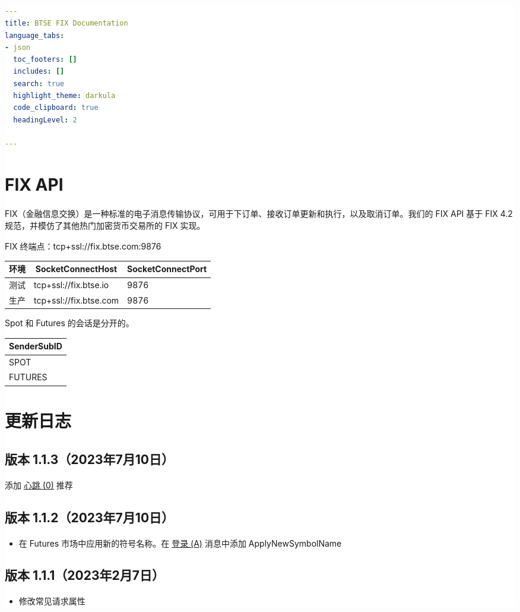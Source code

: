 ```yaml
---
title: BTSE FIX Documentation
language_tabs:
- json
  toc_footers: []
  includes: []
  search: true
  highlight_theme: darkula
  code_clipboard: true
  headingLevel: 2

---
```


# FIX API

FIX（金融信息交换）是一种标准的电子消息传输协议，可用于下订单、接收订单更新和执行，以及取消订单。我们的 FIX API 基于 FIX 4.2 规范，并模仿了其他热门加密货币交易所的 FIX 实现。

FIX 终端点：tcp+ssl://fix.btse.com:9876

| 环境       | SocketConnectHost      | SocketConnectPort |
| ---        | ---                    | ---               |
| 测试       | tcp+ssl://fix.btse.io  | 9876              |
| 生产       | tcp+ssl://fix.btse.com | 9876              |

Spot 和 Futures 的会话是分开的。

| SenderSubID |
| ---         |
| SPOT        |
| FUTURES     |

# 更新日志

## 版本 1.1.3（2023年7月10日）

添加 [心跳 (0)](#0) 推荐

## 版本 1.1.2（2023年7月10日）

* 在 Futures 市场中应用新的符号名称。在 [登录 (A)](#a) 消息中添加 ApplyNewSymbolName

## 版本 1.1.1（2023年2月7日）

* 修改常见请求属性
